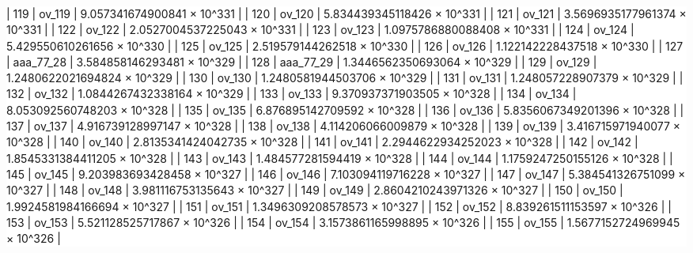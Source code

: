 | 119 | ov_119 | 9.057341674900841 × 10^331 |
| 120 | ov_120 | 5.834439345118426 × 10^331 |
| 121 | ov_121 | 3.5696935177961374 × 10^331 |
| 122 | ov_122 | 2.0527004537225043 × 10^331 |
| 123 | ov_123 | 1.0975786880088408 × 10^331 |
| 124 | ov_124 | 5.429550610261656 × 10^330 |
| 125 | ov_125 | 2.519579144262518 × 10^330 |
| 126 | ov_126 | 1.122142228437518 × 10^330 |
| 127 | aaa_77_28 | 3.584858146293481 × 10^329 |
| 128 | aaa_77_29 | 1.3446562350693064 × 10^329 |
| 129 | ov_129 | 1.2480622021694824 × 10^329 |
| 130 | ov_130 | 1.2480581944503706 × 10^329 |
| 131 | ov_131 | 1.248057228907379 × 10^329 |
| 132 | ov_132 | 1.0844267432338164 × 10^329 |
| 133 | ov_133 | 9.370937371903505 × 10^328 |
| 134 | ov_134 | 8.053092560748203 × 10^328 |
| 135 | ov_135 | 6.876895142709592 × 10^328 |
| 136 | ov_136 | 5.8356067349201396 × 10^328 |
| 137 | ov_137 | 4.916739128997147 × 10^328 |
| 138 | ov_138 | 4.114206066009879 × 10^328 |
| 139 | ov_139 | 3.416715971940077 × 10^328 |
| 140 | ov_140 | 2.8135341424042735 × 10^328 |
| 141 | ov_141 | 2.2944622934252023 × 10^328 |
| 142 | ov_142 | 1.8545331384411205 × 10^328 |
| 143 | ov_143 | 1.484577281594419 × 10^328 |
| 144 | ov_144 | 1.1759247250155126 × 10^328 |
| 145 | ov_145 | 9.203983693428458 × 10^327 |
| 146 | ov_146 | 7.103094119716228 × 10^327 |
| 147 | ov_147 | 5.384541326751099 × 10^327 |
| 148 | ov_148 | 3.981116753135643 × 10^327 |
| 149 | ov_149 | 2.8604210243971326 × 10^327 |
| 150 | ov_150 | 1.9924581984166694 × 10^327 |
| 151 | ov_151 | 1.3496309208578573 × 10^327 |
| 152 | ov_152 | 8.839261511153597 × 10^326 |
| 153 | ov_153 | 5.521128525717867 × 10^326 |
| 154 | ov_154 | 3.1573861165998895 × 10^326 |
| 155 | ov_155 | 1.5677152724969945 × 10^326 |